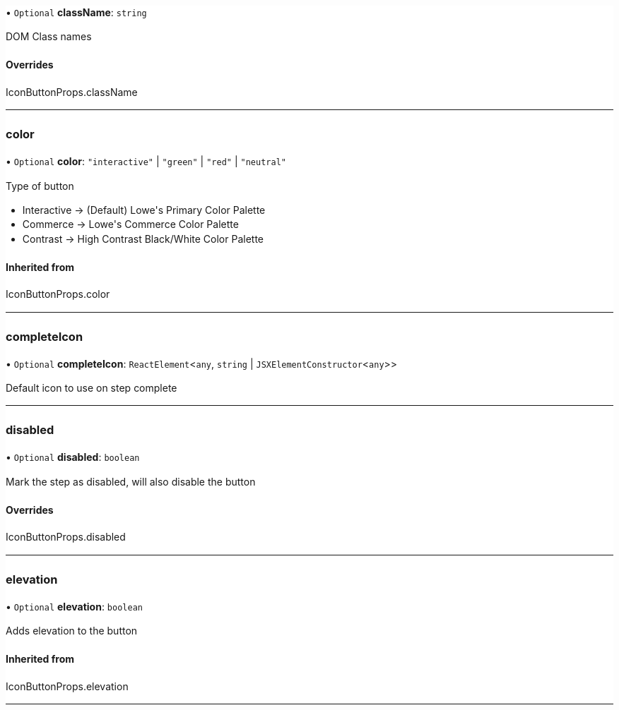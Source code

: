 • `Optional` **className**: `string`

DOM Class names

#### Overrides

IconButtonProps.className

___

### color

• `Optional` **color**: ``"interactive"`` \| ``"green"`` \| ``"red"`` \| ``"neutral"``

Type of button
- Interactive -> (Default) Lowe's Primary Color Palette
- Commerce -> Lowe's Commerce Color Palette
- Contrast -> High Contrast Black/White Color Palette

#### Inherited from

IconButtonProps.color

___

### completeIcon

• `Optional` **completeIcon**: `ReactElement`<`any`, `string` \| `JSXElementConstructor`<`any`\>\>

Default icon to use on step complete

___

### disabled

• `Optional` **disabled**: `boolean`

Mark the step as disabled,
will also disable the button

#### Overrides

IconButtonProps.disabled

___

### elevation

• `Optional` **elevation**: `boolean`

Adds elevation to the button

#### Inherited from

IconButtonProps.elevation

___
